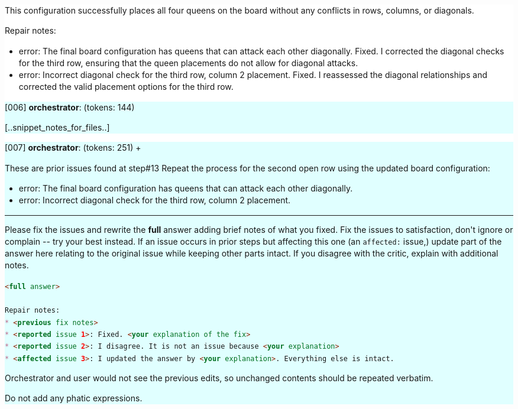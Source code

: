 This configuration successfully places all four queens on the board without any conflicts in rows, columns, or diagonals.

Repair notes:
* error: The final board configuration has queens that can attack each other diagonally. Fixed. I corrected the diagonal checks for the third row, ensuring that the queen placements do not allow for diagonal attacks.
* error: Incorrect diagonal check for the third row, column 2 placement. Fixed. I reassessed the diagonal relationships and corrected the valid placement options for the third row.


</div></div>

<div class="section_header " style="background-color:lightcyan">
<div class="header">[006] <b>orchestrator</b>: (tokens: 144) </div>
<div class="content">

[..snippet_notes_for_files..]


</div></div>

<div class="section_header collapsible" style="background-color:lightcyan">
<div class="header">[007] <b>orchestrator</b>: (tokens: 251) +</div>
<div class="content">

These are prior issues found at step#13 Repeat the process for the second open row using the updated board configuration:

* error: The final board configuration has queens that can attack each other diagonally.
* error: Incorrect diagonal check for the third row, column 2 placement.

---

Please fix the issues and rewrite the **full** answer adding brief notes of what you fixed. Fix the issues to 
satisfaction, don't ignore or complain -- try your best instead. If an issue occurs in prior steps but affecting this 
one (an `affected:` issue,) update part of the answer here relating to the original issue while keeping other parts 
intact. If you disagree with the critic, explain with additional notes.

```markdown
<full answer>

Repair notes:
* <previous fix notes>
* <reported issue 1>: Fixed. <your explanation of the fix>
* <reported issue 2>: I disagree. It is not an issue because <your explanation>
* <affected issue 3>: I updated the answer by <your explanation>. Everything else is intact.
```

Orchestrator and user would not see the previous edits, so unchanged contents should be repeated verbatim. 

Do not add any phatic expressions.


</div></div>

